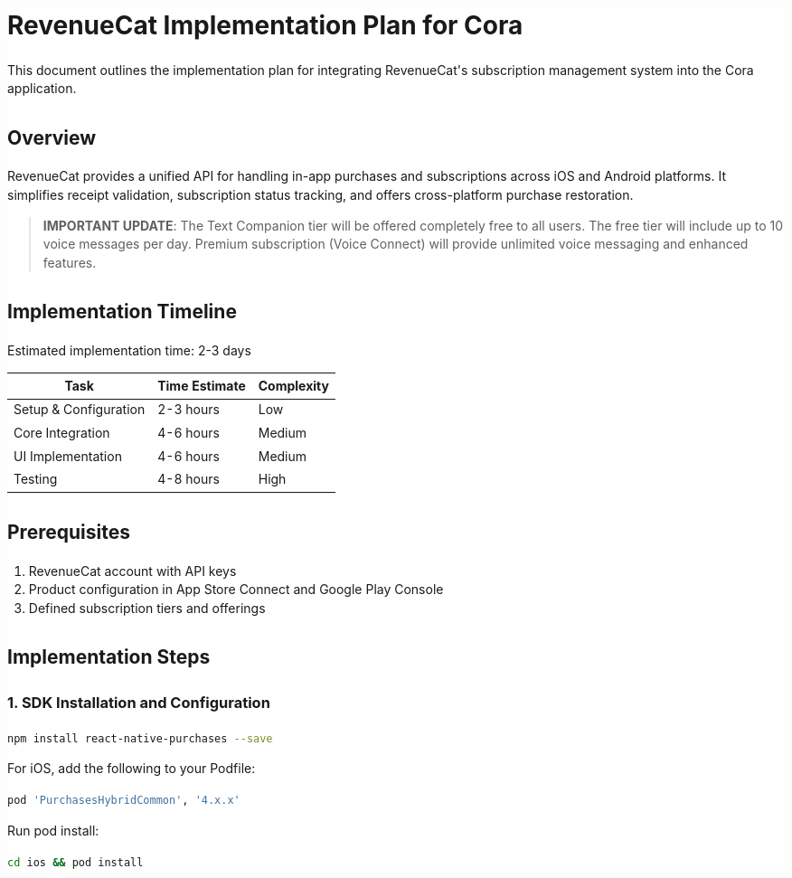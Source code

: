 # RevenueCat Implementation Plan for Cora

This document outlines the implementation plan for integrating RevenueCat's subscription management system into the Cora application.

## Overview

RevenueCat provides a unified API for handling in-app purchases and subscriptions across iOS and Android platforms. It simplifies receipt validation, subscription status tracking, and offers cross-platform purchase restoration.

> **IMPORTANT UPDATE**: The Text Companion tier will be offered completely free to all users. The free tier will include up to 10 voice messages per day. Premium subscription (Voice Connect) will provide unlimited voice messaging and enhanced features.

## Implementation Timeline

Estimated implementation time: 2-3 days

| Task | Time Estimate | Complexity |
|------|---------------|------------|
| Setup & Configuration | 2-3 hours | Low |
| Core Integration | 4-6 hours | Medium |
| UI Implementation | 4-6 hours | Medium |
| Testing | 4-8 hours | High |

## Prerequisites

1. RevenueCat account with API keys
2. Product configuration in App Store Connect and Google Play Console
3. Defined subscription tiers and offerings

## Implementation Steps

### 1. SDK Installation and Configuration

```bash
npm install react-native-purchases --save
```

For iOS, add the following to your Podfile:
```ruby
pod 'PurchasesHybridCommon', '4.x.x'
```

Run pod install:
```bash
cd ios && pod install
```
